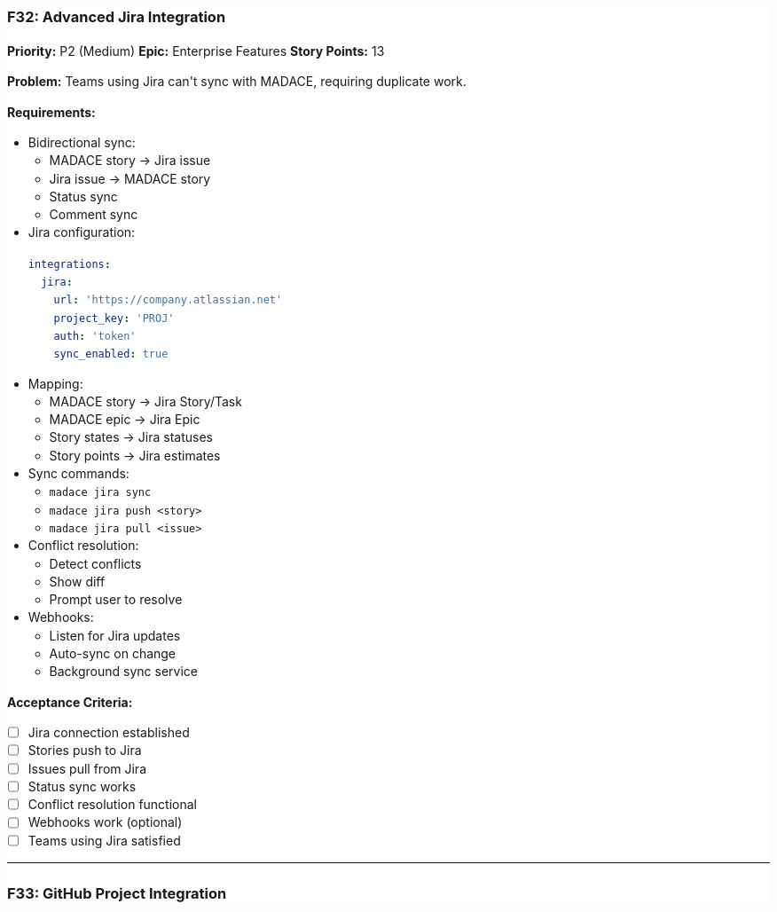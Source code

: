 
### F32: Advanced Jira Integration

**Priority:** P2 (Medium) **Epic:** Enterprise Features **Story Points:** 13

**Problem:** Teams using Jira can't sync with MADACE, requiring duplicate work.

**Requirements:**

- Bidirectional sync:
  - MADACE story → Jira issue
  - Jira issue → MADACE story
  - Status sync
  - Comment sync
- Jira configuration:
  ```yaml
  integrations:
    jira:
      url: 'https://company.atlassian.net'
      project_key: 'PROJ'
      auth: 'token'
      sync_enabled: true
  ```
- Mapping:
  - MADACE story → Jira Story/Task
  - MADACE epic → Jira Epic
  - Story states → Jira statuses
  - Story points → Jira estimates
- Sync commands:
  - `madace jira sync`
  - `madace jira push <story>`
  - `madace jira pull <issue>`
- Conflict resolution:
  - Detect conflicts
  - Show diff
  - Prompt user to resolve
- Webhooks:
  - Listen for Jira updates
  - Auto-sync on change
  - Background sync service

**Acceptance Criteria:**

- [ ] Jira connection established
- [ ] Stories push to Jira
- [ ] Issues pull from Jira
- [ ] Status sync works
- [ ] Conflict resolution functional
- [ ] Webhooks work (optional)
- [ ] Teams using Jira satisfied

---

### F33: GitHub Project Integration
